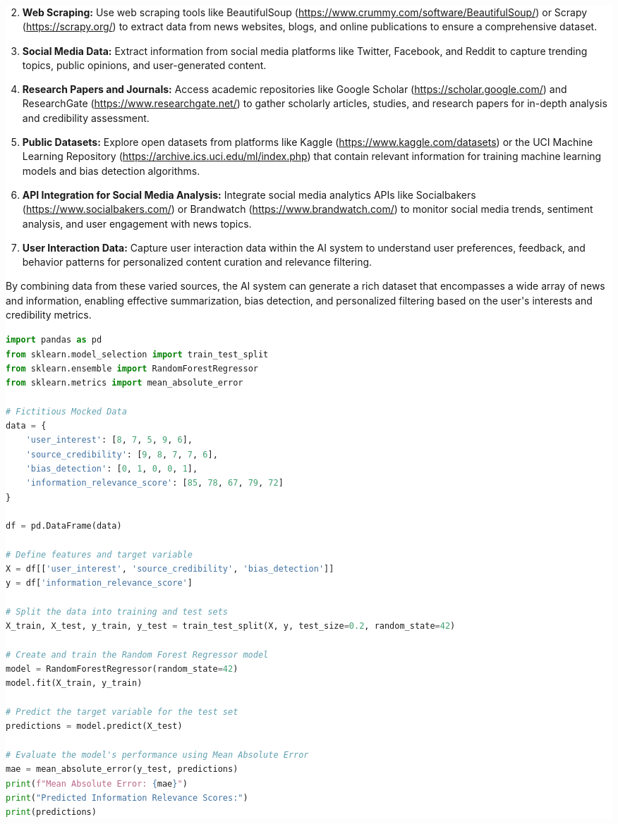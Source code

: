 2. **Web Scraping:** Use web scraping tools like BeautifulSoup (https://www.crummy.com/software/BeautifulSoup/) or Scrapy (https://scrapy.org/) to extract data from news websites, blogs, and online publications to ensure a comprehensive dataset.

3. **Social Media Data:** Extract information from social media platforms like Twitter, Facebook, and Reddit to capture trending topics, public opinions, and user-generated content.

4. **Research Papers and Journals:** Access academic repositories like Google Scholar (https://scholar.google.com/) and ResearchGate (https://www.researchgate.net/) to gather scholarly articles, studies, and research papers for in-depth analysis and credibility assessment.

5. **Public Datasets:** Explore open datasets from platforms like Kaggle (https://www.kaggle.com/datasets) or the UCI Machine Learning Repository (https://archive.ics.uci.edu/ml/index.php) that contain relevant information for training machine learning models and bias detection algorithms.

6. **API Integration for Social Media Analysis:** Integrate social media analytics APIs like Socialbakers (https://www.socialbakers.com/) or Brandwatch (https://www.brandwatch.com/) to monitor social media trends, sentiment analysis, and user engagement with news topics.

7. **User Interaction Data:** Capture user interaction data within the AI system to understand user preferences, feedback, and behavior patterns for personalized content curation and relevance filtering.

By combining data from these varied sources, the AI system can generate a rich dataset that encompasses a wide array of news and information, enabling effective summarization, bias detection, and personalized filtering based on the user's interests and credibility metrics.

```python
import pandas as pd
from sklearn.model_selection import train_test_split
from sklearn.ensemble import RandomForestRegressor
from sklearn.metrics import mean_absolute_error

# Fictitious Mocked Data
data = {
    'user_interest': [8, 7, 5, 9, 6],
    'source_credibility': [9, 8, 7, 7, 6],
    'bias_detection': [0, 1, 0, 0, 1],
    'information_relevance_score': [85, 78, 67, 79, 72]
}

df = pd.DataFrame(data)

# Define features and target variable
X = df[['user_interest', 'source_credibility', 'bias_detection']]
y = df['information_relevance_score']

# Split the data into training and test sets
X_train, X_test, y_train, y_test = train_test_split(X, y, test_size=0.2, random_state=42)

# Create and train the Random Forest Regressor model
model = RandomForestRegressor(random_state=42)
model.fit(X_train, y_train)

# Predict the target variable for the test set
predictions = model.predict(X_test)

# Evaluate the model's performance using Mean Absolute Error
mae = mean_absolute_error(y_test, predictions)
print(f"Mean Absolute Error: {mae}")
print("Predicted Information Relevance Scores:")
print(predictions)
```
